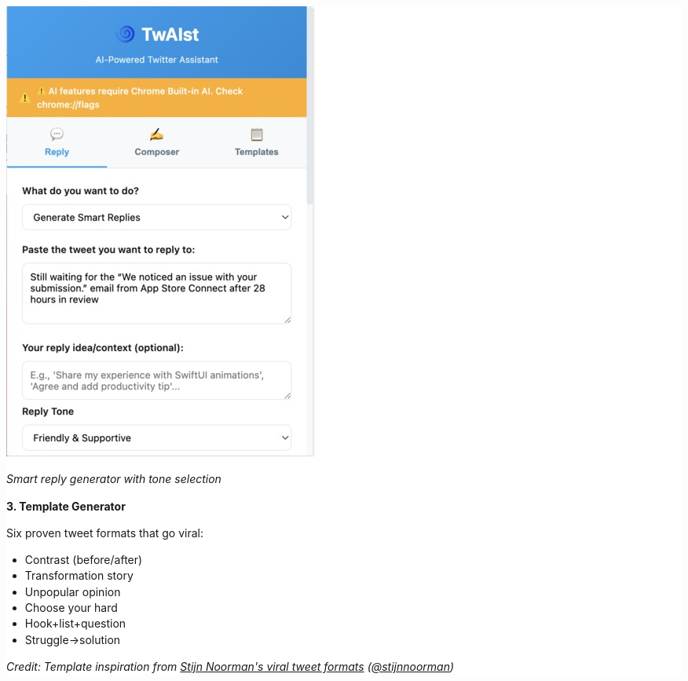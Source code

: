 ![TwAIst Reply Generator](/assets/images/twaist/reply.png)

*Smart reply generator with tone selection*

**3. Template Generator**

Six proven tweet formats that go viral:
- Contrast (before/after)
- Transformation story
- Unpopular opinion
- Choose your hard
- Hook+list+question
- Struggle→solution

*Credit: Template inspiration from [Stijn Noorman's viral tweet formats](https://www.youtube.com/watch?v=ccGtI_DJQnQ) ([@stijnnoorman](https://twitter.com/stijnnoorman))*
